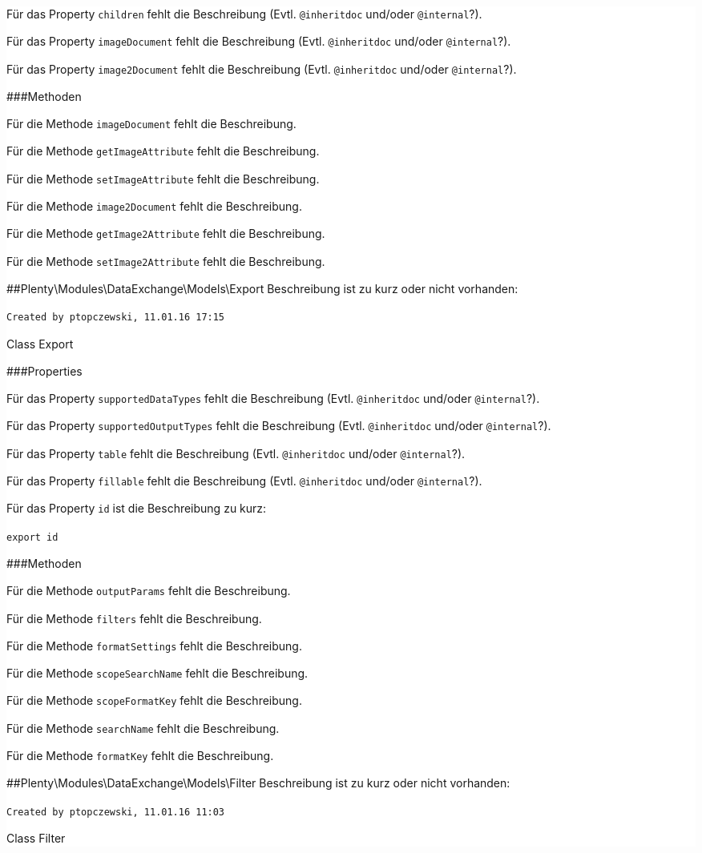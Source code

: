 Für das Property `children` fehlt die Beschreibung (Evtl. `@inheritdoc` und/oder `@internal`?).

Für das Property `imageDocument` fehlt die Beschreibung (Evtl. `@inheritdoc` und/oder `@internal`?).

Für das Property `image2Document` fehlt die Beschreibung (Evtl. `@inheritdoc` und/oder `@internal`?).

###Methoden

Für die Methode `imageDocument` fehlt die Beschreibung.

Für die Methode `getImageAttribute` fehlt die Beschreibung.

Für die Methode `setImageAttribute` fehlt die Beschreibung.

Für die Methode `image2Document` fehlt die Beschreibung.

Für die Methode `getImage2Attribute` fehlt die Beschreibung.

Für die Methode `setImage2Attribute` fehlt die Beschreibung.

##Plenty\Modules\DataExchange\Models\Export
Beschreibung ist zu kurz oder nicht vorhanden:

    Created by ptopczewski, 11.01.16 17:15
Class Export

###Properties

Für das Property `supportedDataTypes` fehlt die Beschreibung (Evtl. `@inheritdoc` und/oder `@internal`?).

Für das Property `supportedOutputTypes` fehlt die Beschreibung (Evtl. `@inheritdoc` und/oder `@internal`?).

Für das Property `table` fehlt die Beschreibung (Evtl. `@inheritdoc` und/oder `@internal`?).

Für das Property `fillable` fehlt die Beschreibung (Evtl. `@inheritdoc` und/oder `@internal`?).

Für das Property `id` ist die Beschreibung zu kurz:

    export id

###Methoden

Für die Methode `outputParams` fehlt die Beschreibung.

Für die Methode `filters` fehlt die Beschreibung.

Für die Methode `formatSettings` fehlt die Beschreibung.

Für die Methode `scopeSearchName` fehlt die Beschreibung.

Für die Methode `scopeFormatKey` fehlt die Beschreibung.

Für die Methode `searchName` fehlt die Beschreibung.

Für die Methode `formatKey` fehlt die Beschreibung.

##Plenty\Modules\DataExchange\Models\Filter
Beschreibung ist zu kurz oder nicht vorhanden:

    Created by ptopczewski, 11.01.16 11:03
Class Filter
